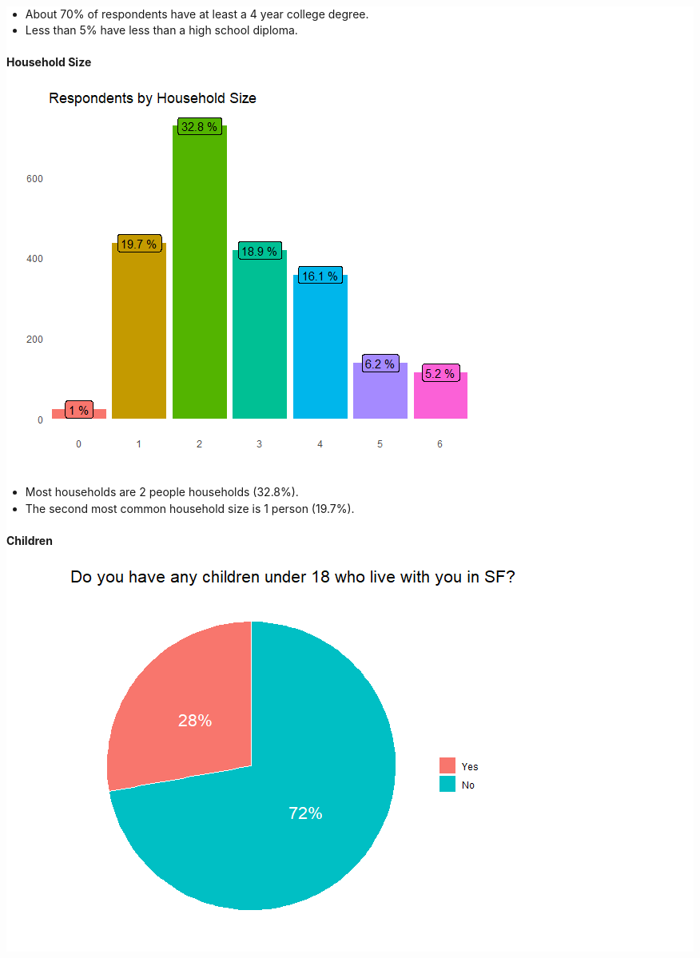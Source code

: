 -   About 70% of respondents have at least a 4 year college degree.
-   Less than 5% have less than a high school diploma.

#### Household Size

![](sf19_files/figure-markdown_github/unnamed-chunk-11-1.png)

-   Most households are 2 people households (32.8%).
-   The second most common household size is 1 person (19.7%).

#### Children

![](sf19_files/figure-markdown_github/unnamed-chunk-12-1.png)
